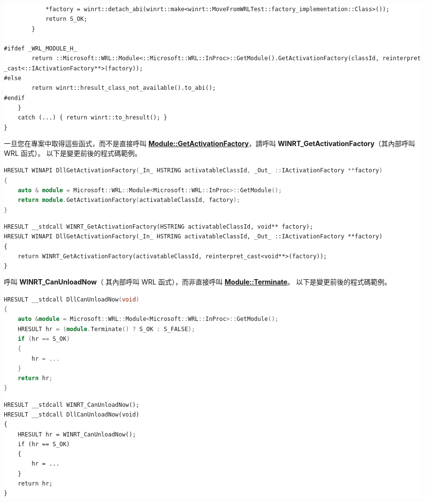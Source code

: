 ```cppwinrt
            *factory = winrt::detach_abi(winrt::make<winrt::MoveFromWRLTest::factory_implementation::Class>());
            return S_OK;
        }

#ifdef _WRL_MODULE_H_
        return ::Microsoft::WRL::Module<::Microsoft::WRL::InProc>::GetModule().GetActivationFactory(classId, reinterpret_cast<::IActivationFactory**>(factory));
#else
        return winrt::hresult_class_not_available().to_abi();
#endif
    }
    catch (...) { return winrt::to_hresult(); }
}
```

一旦您在專案中取得這些函式，而不是直接呼叫 [**Module::GetActivationFactory**](/cpp/windows/module-getactivationfactory-method)，請呼叫 **WINRT_GetActivationFactory**（其內部呼叫 WRL 函式）。 以下是變更前後的程式碼範例。

```cpp
HRESULT WINAPI DllGetActivationFactory(_In_ HSTRING activatableClassId, _Out_ ::IActivationFactory **factory)
{
    auto & module = Microsoft::WRL::Module<Microsoft::WRL::InProc>::GetModule();
    return module.GetActivationFactory(activatableClassId, factory);
}
```

```cppwinrt
HRESULT __stdcall WINRT_GetActivationFactory(HSTRING activatableClassId, void** factory);
HRESULT WINAPI DllGetActivationFactory(_In_ HSTRING activatableClassId, _Out_ ::IActivationFactory **factory)
{
    return WINRT_GetActivationFactory(activatableClassId, reinterpret_cast<void**>(factory));
}
```

呼叫 **WINRT_CanUnloadNow**（ 其內部呼叫 WRL 函式），而非直接呼叫 [**Module::Terminate**](/cpp/windows/module-terminate-method)。 以下是變更前後的程式碼範例。

```cpp
HRESULT __stdcall DllCanUnloadNow(void)
{
    auto &module = Microsoft::WRL::Module<Microsoft::WRL::InProc>::GetModule();
    HRESULT hr = (module.Terminate() ? S_OK : S_FALSE);
    if (hr == S_OK)
    {
        hr = ...
    }
    return hr;
}
```

```cppwinrt
HRESULT __stdcall WINRT_CanUnloadNow();
HRESULT __stdcall DllCanUnloadNow(void)
{
    HRESULT hr = WINRT_CanUnloadNow();
    if (hr == S_OK)
    {
        hr = ...
    }
    return hr;
}
```
